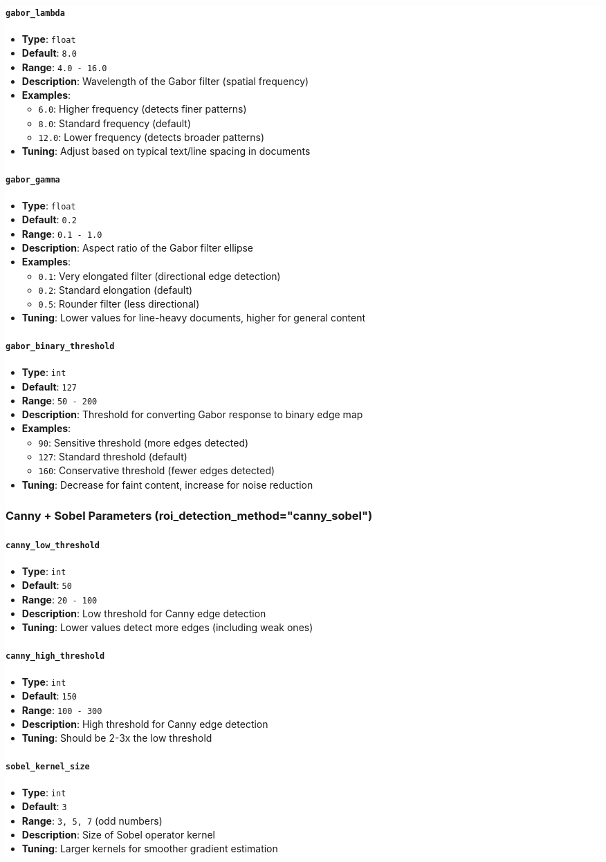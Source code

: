 #### `gabor_lambda`
- **Type**: `float`
- **Default**: `8.0`
- **Range**: `4.0 - 16.0`
- **Description**: Wavelength of the Gabor filter (spatial frequency)
- **Examples**:
  - `6.0`: Higher frequency (detects finer patterns)
  - `8.0`: Standard frequency (default)
  - `12.0`: Lower frequency (detects broader patterns)
- **Tuning**: Adjust based on typical text/line spacing in documents

#### `gabor_gamma`
- **Type**: `float`
- **Default**: `0.2`
- **Range**: `0.1 - 1.0`
- **Description**: Aspect ratio of the Gabor filter ellipse
- **Examples**:
  - `0.1`: Very elongated filter (directional edge detection)
  - `0.2`: Standard elongation (default)
  - `0.5`: Rounder filter (less directional)
- **Tuning**: Lower values for line-heavy documents, higher for general content

#### `gabor_binary_threshold`
- **Type**: `int`
- **Default**: `127`
- **Range**: `50 - 200`
- **Description**: Threshold for converting Gabor response to binary edge map
- **Examples**:
  - `90`: Sensitive threshold (more edges detected)
  - `127`: Standard threshold (default)
  - `160`: Conservative threshold (fewer edges detected)
- **Tuning**: Decrease for faint content, increase for noise reduction

### Canny + Sobel Parameters (roi_detection_method="canny_sobel")

#### `canny_low_threshold`
- **Type**: `int`
- **Default**: `50`
- **Range**: `20 - 100`
- **Description**: Low threshold for Canny edge detection
- **Tuning**: Lower values detect more edges (including weak ones)

#### `canny_high_threshold`
- **Type**: `int`
- **Default**: `150`
- **Range**: `100 - 300`
- **Description**: High threshold for Canny edge detection
- **Tuning**: Should be 2-3x the low threshold

#### `sobel_kernel_size`
- **Type**: `int`
- **Default**: `3`
- **Range**: `3, 5, 7` (odd numbers)
- **Description**: Size of Sobel operator kernel
- **Tuning**: Larger kernels for smoother gradient estimation
